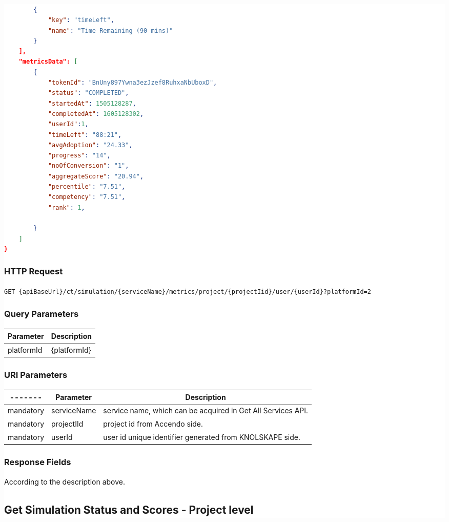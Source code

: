 ```json
        {
            "key": "timeLeft",
            "name": "Time Remaining (90 mins)"
        }
    ],
    "metricsData": [
        {
            "tokenId": "BnUny897Ywna3ezJzef8RuhxaNbUboxD",
            "status": "COMPLETED",
            "startedAt": 1505128287,
            "completedAt": 1605128302,
            "userId":1,
            "timeLeft": "88:21",
            "avgAdoption": "24.33",
            "progress": "14",
            "noOfConversion": "1",
            "aggregateScore": "20.94",
            "percentile": "7.51",
            "competency": "7.51",
            "rank": 1,
            
        }
    ]
}
```

### HTTP Request

`GET {apiBaseUrl}/ct/simulation/{serviceName}/metrics/project/{projectIid}/user/{userId}?platformId=2`

### Query Parameters

Parameter  | Description
---------  | -----------
platformId | {platformId}

### URI Parameters

-------     | Parameter   | Description
---------   | ---------   | -----------
mandatory    | serviceName | service name, which can be acquired in Get All Services API.
mandatory    | projectIId  | project id from Accendo side.
mandatory    | userId      | user id unique identifier generated from KNOLSKAPE side.



### Response  Fields

According to the description above.


## Get Simulation Status and Scores - Project level
